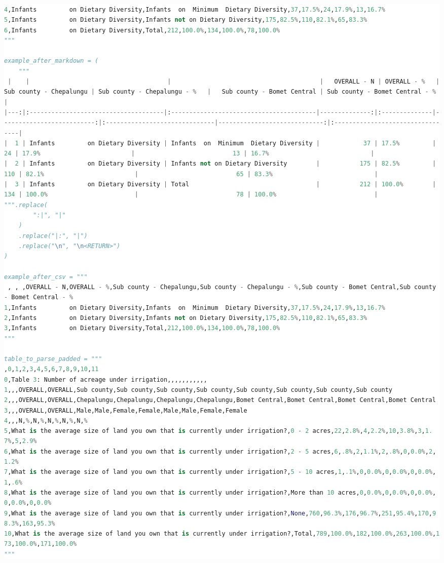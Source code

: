 ```py
4,Infants         on Dietary Diversity,Infants  on  Minimum  Dietary Diversity,37,17.5%,24,17.9%,13,16.7%
5,Infants         on Dietary Diversity,Infants not on Dietary Diversity,175,82.5%,110,82.1%,65,83.3%
6,Infants         on Dietary Diversity,Total,212,100.0%,134,100.0%,78,100.0%
"""

example_after_markdown = (
    """
 |    |                                      |                                         |   OVERALL - N | OVERALL - %   |   Sub county - Chepalungu | Sub county - Chepalungu - %   |   Sub county - Bomet Central | Sub county - Bomet Central - %   |
|---:|:-------------------------------------|:----------------------------------------|--------------:|:--------------|--------------------------:|:------------------------------|-----------------------------:|:---------------------------------|
|  1 | Infants         on Dietary Diversity | Infants  on  Minimum  Dietary Diversity |            37 | 17.5%         |                        24 | 17.9%                         |                           13 | 16.7%                            |
|  2 | Infants         on Dietary Diversity | Infants not on Dietary Diversity        |           175 | 82.5%         |                       110 | 82.1%                         |                           65 | 83.3%                            |
|  3 | Infants         on Dietary Diversity | Total                                   |           212 | 100.0%        |                       134 | 100.0%                        |                           78 | 100.0%                           |
""".replace(
        ":|", "|"
    )
    .replace("|:", "|")
    .replace("\n", "\n<RETURN>")
)

example_after_csv = """
 , , ,OVERALL - N,OVERALL - %,Sub county - Chepalungu,Sub county - Chepalungu - %,Sub county - Bomet Central,Sub county - Bomet Central - %
1,Infants         on Dietary Diversity,Infants  on  Minimum  Dietary Diversity,37,17.5%,24,17.9%,13,16.7%
2,Infants         on Dietary Diversity,Infants not on Dietary Diversity,175,82.5%,110,82.1%,65,83.3%
3,Infants         on Dietary Diversity,Total,212,100.0%,134,100.0%,78,100.0%
"""

table_to_parse_padded = """
,0,1,2,3,4,5,6,7,8,9,10,11
0,Table 3: Number of acreage under irrigation,,,,,,,,,,,
1,,,OVERALL,OVERALL,Sub county,Sub county,Sub county,Sub county,Sub county,Sub county,Sub county,Sub county
2,,,OVERALL,OVERALL,Chepalungu,Chepalungu,Chepalungu,Chepalungu,Bomet Central,Bomet Central,Bomet Central,Bomet Central
3,,,OVERALL,OVERALL,Male,Male,Female,Female,Male,Male,Female,Female
4,,,N,%,N,%,N,%,N,%,N,%
5,What is the average size of land you own that is currently under irrigation?,0 - 2 acres,22,2.8%,4,2.2%,10,3.8%,3,1.7%,5,2.9%
6,What is the average size of land you own that is currently under irrigation?,2 - 5 acres,6,.8%,2,1.1%,2,.8%,0,0.0%,2,1.2%
7,What is the average size of land you own that is currently under irrigation?,5 - 10 acres,1,.1%,0,0.0%,0,0.0%,0,0.0%,1,.6%
8,What is the average size of land you own that is currently under irrigation?,More than 10 acres,0,0.0%,0,0.0%,0,0.0%,0,0.0%,0,0.0%
9,What is the average size of land you own that is currently under irrigation?,None,760,96.3%,176,96.7%,251,95.4%,170,98.3%,163,95.3%
10,What is the average size of land you own that is currently under irrigation?,Total,789,100.0%,182,100.0%,263,100.0%,173,100.0%,171,100.0%
"""
```